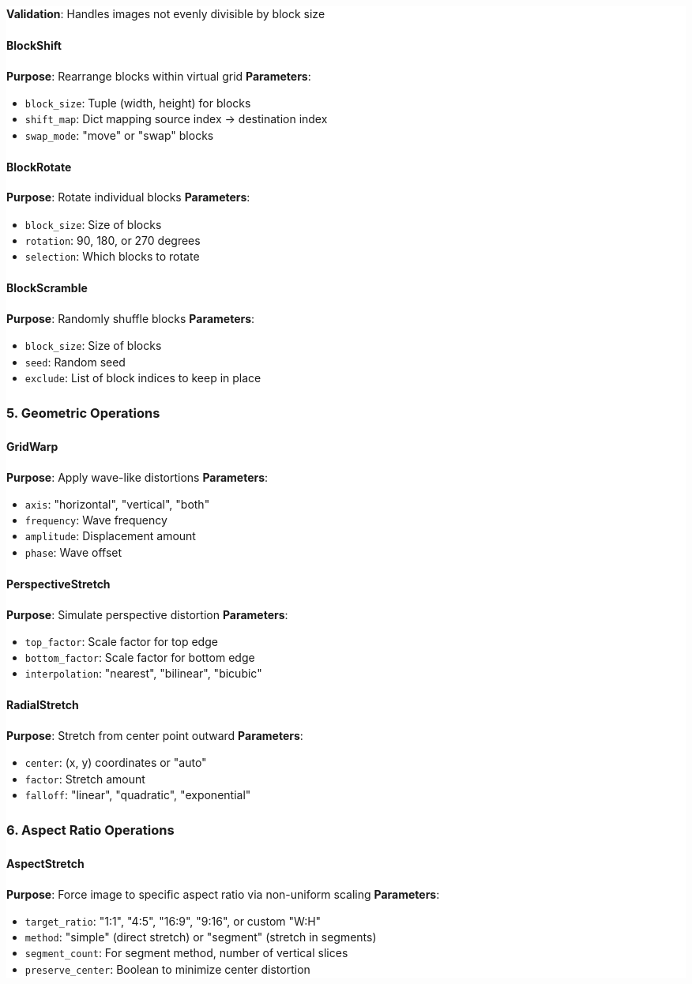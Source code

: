 **Validation**: Handles images not evenly divisible by block size

#### BlockShift
**Purpose**: Rearrange blocks within virtual grid
**Parameters**:
- `block_size`: Tuple (width, height) for blocks
- `shift_map`: Dict mapping source index → destination index
- `swap_mode`: "move" or "swap" blocks

#### BlockRotate
**Purpose**: Rotate individual blocks
**Parameters**:
- `block_size`: Size of blocks
- `rotation`: 90, 180, or 270 degrees
- `selection`: Which blocks to rotate

#### BlockScramble
**Purpose**: Randomly shuffle blocks
**Parameters**:
- `block_size`: Size of blocks
- `seed`: Random seed
- `exclude`: List of block indices to keep in place

### 5. Geometric Operations
#### GridWarp
**Purpose**: Apply wave-like distortions
**Parameters**:
- `axis`: "horizontal", "vertical", "both"
- `frequency`: Wave frequency
- `amplitude`: Displacement amount
- `phase`: Wave offset

#### PerspectiveStretch
**Purpose**: Simulate perspective distortion
**Parameters**:
- `top_factor`: Scale factor for top edge
- `bottom_factor`: Scale factor for bottom edge
- `interpolation`: "nearest", "bilinear", "bicubic"

#### RadialStretch
**Purpose**: Stretch from center point outward
**Parameters**:
- `center`: (x, y) coordinates or "auto"
- `factor`: Stretch amount
- `falloff`: "linear", "quadratic", "exponential"

### 6. Aspect Ratio Operations
#### AspectStretch
**Purpose**: Force image to specific aspect ratio via non-uniform scaling
**Parameters**:
- `target_ratio`: "1:1", "4:5", "16:9", "9:16", or custom "W:H"
- `method`: "simple" (direct stretch) or "segment" (stretch in segments)
- `segment_count`: For segment method, number of vertical slices
- `preserve_center`: Boolean to minimize center distortion
